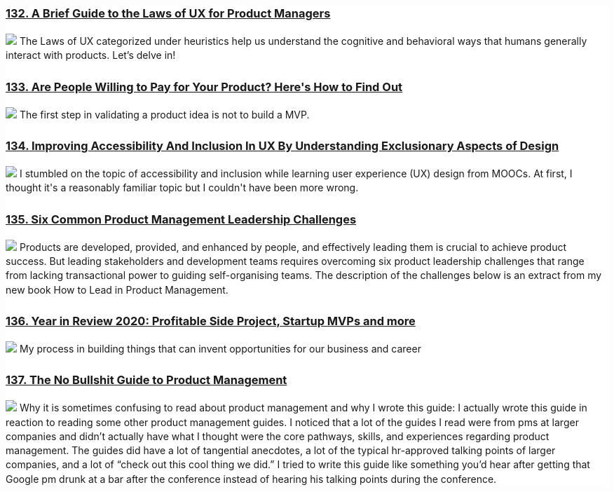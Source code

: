 ### [132. A Brief Guide to the Laws of UX for Product Managers](https://hackernoon.com/a-brief-guide-to-the-laws-of-ux-for-product-managers)
![](https://cdn.hackernoon.com/images/9Gby6PELpjQmxFLF10XleF0L1T53-09h3oyl.jpeg)
The Laws of UX categorized under heuristics help us understand the cognitive and behavioral ways that humans generally interact with products. Let’s delve in!

### [133. Are People Willing to Pay for Your Product? Here's How to Find Out](https://hackernoon.com/are-people-willing-to-pay-for-your-product-heres-how-to-find-out)
![](https://cdn.hackernoon.com/images/ugoTV1vwcgR4mN8MMDUUN4vt6p02-hfa3uwu.jpeg)
The first step in validating a product idea is not to build a MVP. 

### [134. Improving Accessibility And Inclusion In UX By Understanding Exclusionary Aspects of Design](https://hackernoon.com/improving-accessibility-and-inclusion-in-ux-by-understanding-exclusionary-aspects-of-design-rl3y3yji)
![](https://images.unsplash.com/photo-1417551471850-924c48abad50?ixlib=rb-1.2.1&q=80&fm=jpg&crop=entropy&cs=tinysrgb&w=1080&fit=max&ixid=eyJhcHBfaWQiOjEwMDk2Mn0)
I stumbled on the topic of accessibility and inclusion while learning user experience (UX) design from MOOCs. At first, I thought it's a reasonably familiar topic but I couldn't have been more wrong. 

### [135. Six Common Product Management Leadership Challenges](https://hackernoon.com/six-common-product-management-leadership-challenges-ih7g3y5r)
![](https://cdn.hackernoon.com/drafts/le2ds3k1v.png)
Products are developed, provided, and enhanced by people, and effectively leading them is crucial to achieve product success. But leading stakeholders and development teams requires  overcoming six product leadership challenges that range from lacking transactional power to guiding self-organising teams. The description of the challenges below is an extract from my new book How to Lead in Product Management.

### [136. Year in Review 2020: Profitable Side Project, Startup MVPs and more](https://hackernoon.com/year-in-review-2020-profitable-side-project-startup-mvps-and-more-apw31vx)
![](https://cdn.hackernoon.com/images/9FoqLXBqkFSxBjQvbeLToKfU4GA2-h46531q5.jpeg)
My process in building things that can invent opportunities for our business and career

### [137. The No Bullshit Guide to Product Management](https://hackernoon.com/the-no-bullshit-guide-to-product-management-7o12v3yk2)
![](https://cdn.hackernoon.com/images/q31a3y1c.jpg)
Why it is sometimes confusing to read about product management and why I wrote this guide: I actually wrote this guide in reaction to reading some other product management guides. I noticed that a lot of the guides I read were from pms at larger companies and didn’t actually have what I thought were the core pathways, skills, and experiences regarding product management. The guides did have a lot of tangential anecdotes, a lot of the typical hr-approved talking points of larger companies, and a lot of “check out this cool thing we did.” I tried to write this guide like something you’d hear after getting that Google pm drunk at a bar after the conference instead of hearing his talking points during the conference.
